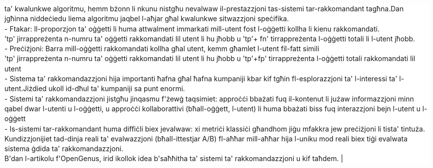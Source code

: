 ta' kwalunkwe algoritmu, hemm bżonn li nkunu nistgħu nevalwaw il-prestazzjoni tas-sistemi tar-rakkomandant tagħna.Dan jgħinna niddeċiedu liema algoritmu jaqbel l-aħjar għal kwalunkwe sitwazzjoni speċifika.<br/>- Ftakar: Il-proporzjon ta' oġġetti li huma attwalment immarkati mill-utent fost l-oġġetti kollha li kienu rakkomandati.<br/>'tp' jirrappreżenta n-numru ta' oġġetti rakkomandati lil utent li hu jħobb u 'tp'+ fn' tirrappreżenta l-oġġetti totali li l-utent jħobb.<br/>- Preċiżjoni: Barra mill-oġġetti rakkomandati kollha għal utent, kemm għamlet l-utent fil-fatt simili<br/>'tp' jirrappreżenta n-numru ta' oġġetti rakkomandati lil utent li hu jħobb u 'tp'+fp' tirrappreżenta l-oġġetti totali rakkomandati lil utent<br/>- Sistema ta' rakkomandazzjoni hija importanti ħafna għal ħafna kumpaniji kbar kif tgħin fl-esplorazzjoni ta' l-interessi ta' l-utent.Jiżdied ukoll id-dħul ta' kumpaniji sa punt enormi.<br/>- Sistemi ta' rakkomandazzjoni jistgħu jinqasmu f'żewġ taqsimiet: approċċi bbażati fuq il-kontenut li jużaw informazzjoni minn qabel dwar l-utenti u l-oġġetti, u approċċi kollaborattivi (bħall-oġġett, l-utent) li huma bbażati biss fuq interazzjoni bejn l-utent u l-oġġett<br/>- Is-sistemi tar-rakkomandant huma diffiċli biex jevalwaw: xi metriċi klassiċi għandhom jiġu mfakkra jew preċiżjoni li tista' tintuża. Kundizzjonijiet tad-dinja reali ta' evalwazzjoni (bħall-ittestjar A/B) fl-aħħar mill-aħħar hija l-uniku mod reali biex tiġi evalwata sistema ġdida ta' rakkomandazzjoni.<br/>B'dan l-artikolu f'OpenGenus, irid ikollok idea b'saħħitha ta' sistemi ta' rakkomandazzjoni u kif taħdem. |